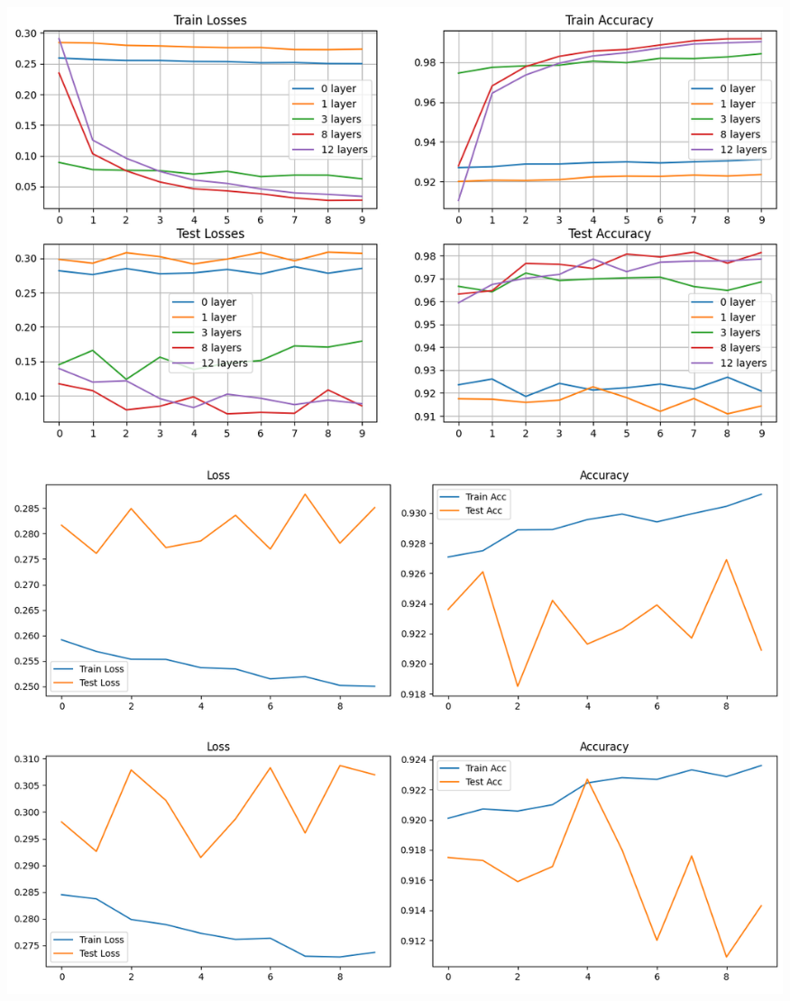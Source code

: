 
    
![png](homework_depth_experiments_files/homework_depth_experiments_9_0.png)
    



    
![png](homework_depth_experiments_files/homework_depth_experiments_9_1.png)
    



    
![png](homework_depth_experiments_files/homework_depth_experiments_9_2.png)